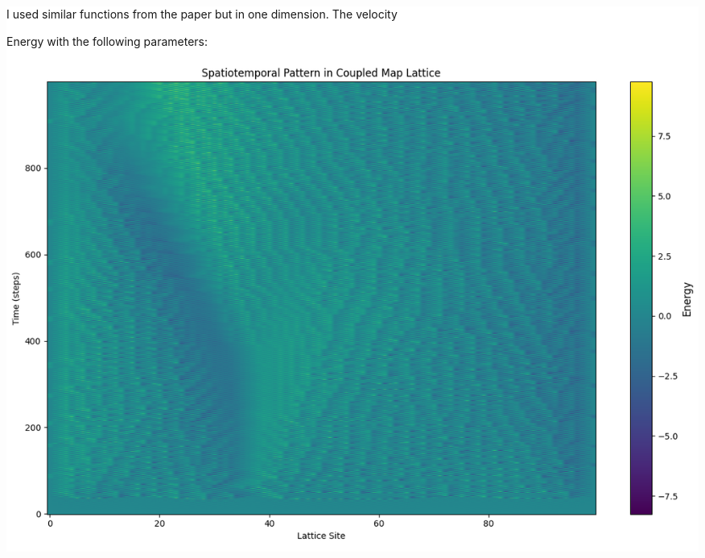 I used similar functions from the paper but in one dimension. The velocity

Energy with the following parameters:


<div style="text-align: center;">
    <img src="images/energy.png" alt="Game of Life Animation" />
</div>


<div style="text-align: center;">